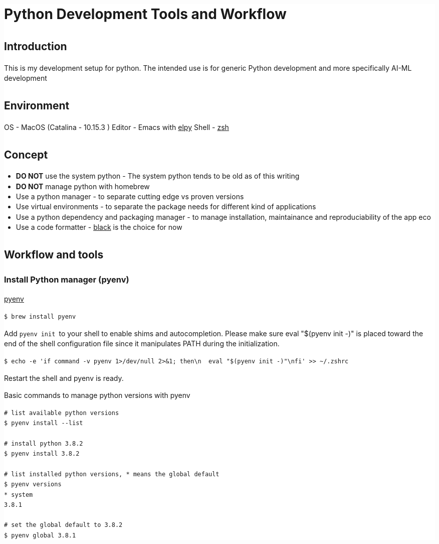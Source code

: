 Python Development Tools and Workflow
===============

Introduction
------------
This is my development setup for python. The intended use is for generic Python development and more specifically AI-ML development

Environment
-----------
OS - MacOS (Catalina - 10.15.3 )
Editor - Emacs with [elpy](https://github.com/jorgenschaefer/elpy)
Shell - [zsh](https://www.zsh.org/)

Concept
-------
  * **DO NOT** use the system python - The system python tends to be old as of this writing
  * **DO NOT** manage python with homebrew
  * Use a python manager - to separate cutting edge vs proven versions
  * Use virtual environments - to separate the package needs for different kind of applications
  * Use a python dependency and packaging manager - to manage installation, maintainance and reproduciability of the app eco
  * Use a code formatter - [black](https://github.com/psf/black) is the choice for now

Workflow and tools
------------------
### Install Python manager (pyenv)
[pyenv](https://github.com/pyenv/pyenv)

``` shell
$ brew install pyenv
```
Add `pyenv init `to your shell to enable shims and autocompletion. Please make sure eval "$(pyenv init -)" is placed toward the end of the shell configuration file since it manipulates PATH during the initialization.

``` shell
$ echo -e 'if command -v pyenv 1>/dev/null 2>&1; then\n  eval "$(pyenv init -)"\nfi' >> ~/.zshrc
```
Restart the shell and pyenv is ready.

Basic commands to manage python versions with pyenv

``` shell
# list available python versions
$ pyenv install --list

# install python 3.8.2
$ pyenv install 3.8.2

# list installed python versions, * means the global default
$ pyenv versions
* system
3.8.1

# set the global default to 3.8.2
$ pyenv global 3.8.1
```
